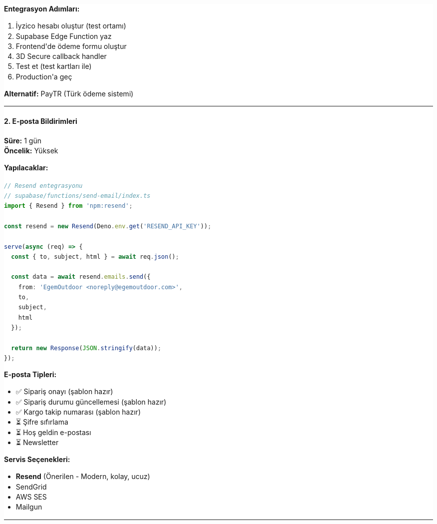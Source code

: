 **Entegrasyon Adımları:**
1. İyzico hesabı oluştur (test ortamı)
2. Supabase Edge Function yaz
3. Frontend'de ödeme formu oluştur
4. 3D Secure callback handler
5. Test et (test kartları ile)
6. Production'a geç

**Alternatif:** PayTR (Türk ödeme sistemi)

---

#### 2. E-posta Bildirimleri
**Süre:** 1 gün  
**Öncelik:** Yüksek

**Yapılacaklar:**
```typescript
// Resend entegrasyonu
// supabase/functions/send-email/index.ts
import { Resend } from 'npm:resend';

const resend = new Resend(Deno.env.get('RESEND_API_KEY'));

serve(async (req) => {
  const { to, subject, html } = await req.json();
  
  const data = await resend.emails.send({
    from: 'EgemOutdoor <noreply@egemoutdoor.com>',
    to,
    subject,
    html
  });
  
  return new Response(JSON.stringify(data));
});
```

**E-posta Tipleri:**
- ✅ Sipariş onayı (şablon hazır)
- ✅ Sipariş durumu güncellemesi (şablon hazır)
- ✅ Kargo takip numarası (şablon hazır)
- ⏳ Şifre sıfırlama
- ⏳ Hoş geldin e-postası
- ⏳ Newsletter

**Servis Seçenekleri:**
- **Resend** (Önerilen - Modern, kolay, ucuz)
- SendGrid
- AWS SES
- Mailgun

---
